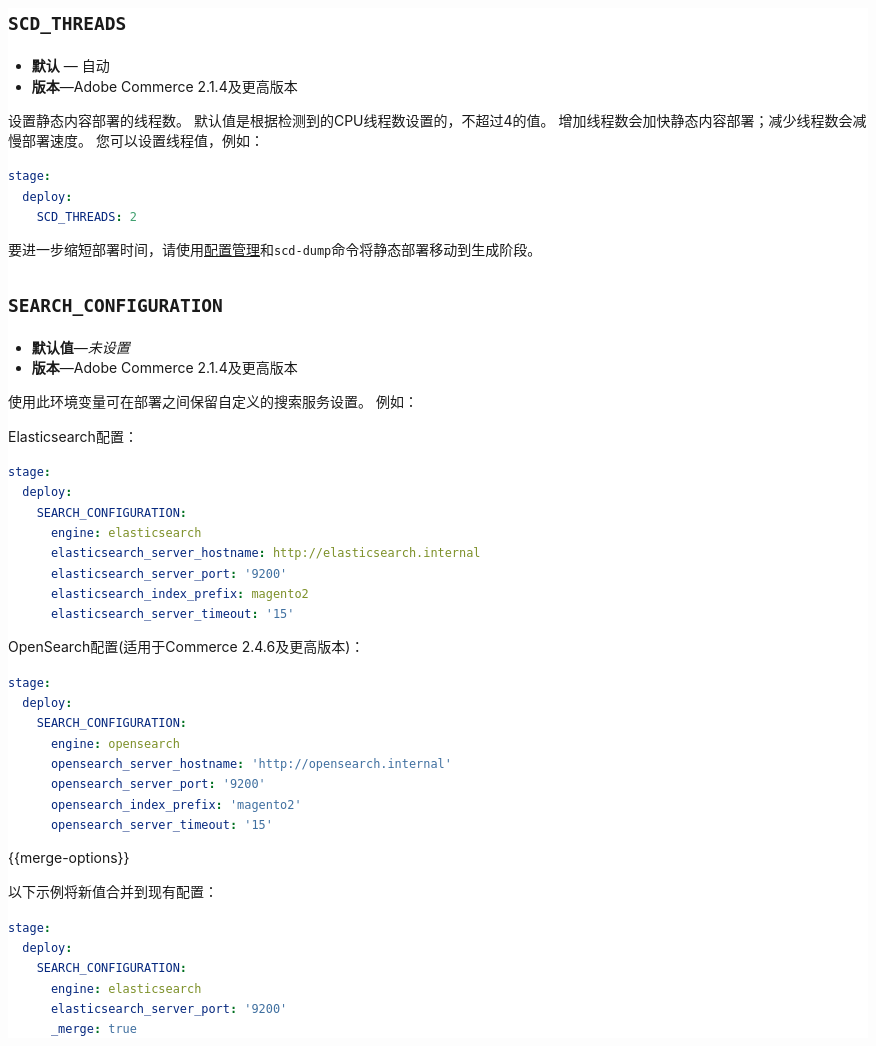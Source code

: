 ## `SCD_THREADS`

- **默认** — 自动
- **版本**—Adobe Commerce 2.1.4及更高版本

设置静态内容部署的线程数。 默认值是根据检测到的CPU线程数设置的，不超过4的值。 增加线程数会加快静态内容部署；减少线程数会减慢部署速度。 您可以设置线程值，例如：

```yaml
stage:
  deploy:
    SCD_THREADS: 2
```

要进一步缩短部署时间，请使用[配置管理](../store/store-settings.md)和`scd-dump`命令将静态部署移动到生成阶段。

## `SEARCH_CONFIGURATION`

- **默认值**—_未设置_
- **版本**—Adobe Commerce 2.1.4及更高版本

使用此环境变量可在部署之间保留自定义的搜索服务设置。 例如：

Elasticsearch配置：

```yaml
stage:
  deploy:
    SEARCH_CONFIGURATION:
      engine: elasticsearch
      elasticsearch_server_hostname: http://elasticsearch.internal
      elasticsearch_server_port: '9200'
      elasticsearch_index_prefix: magento2
      elasticsearch_server_timeout: '15'
```

OpenSearch配置(适用于Commerce 2.4.6及更高版本)：

```yaml
stage:
  deploy:
    SEARCH_CONFIGURATION:
      engine: opensearch
      opensearch_server_hostname: 'http://opensearch.internal'
      opensearch_server_port: '9200'
      opensearch_index_prefix: 'magento2'
      opensearch_server_timeout: '15'
```

{{merge-options}}

以下示例将新值合并到现有配置：

```yaml
stage:
  deploy:
    SEARCH_CONFIGURATION:
      engine: elasticsearch
      elasticsearch_server_port: '9200'
      _merge: true
```
